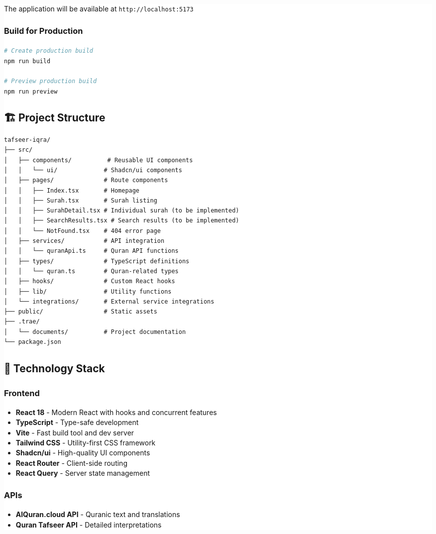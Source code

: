The application will be available at `http://localhost:5173`

### Build for Production

```bash
# Create production build
npm run build

# Preview production build
npm run preview
```

## 🏗️ Project Structure

```
tafseer-iqra/
├── src/
│   ├── components/          # Reusable UI components
│   │   └── ui/             # Shadcn/ui components
│   ├── pages/              # Route components
│   │   ├── Index.tsx       # Homepage
│   │   ├── Surah.tsx       # Surah listing
│   │   ├── SurahDetail.tsx # Individual surah (to be implemented)
│   │   ├── SearchResults.tsx # Search results (to be implemented)
│   │   └── NotFound.tsx    # 404 error page
│   ├── services/           # API integration
│   │   └── quranApi.ts     # Quran API functions
│   ├── types/              # TypeScript definitions
│   │   └── quran.ts        # Quran-related types
│   ├── hooks/              # Custom React hooks
│   ├── lib/                # Utility functions
│   └── integrations/       # External service integrations
├── public/                 # Static assets
├── .trae/
│   └── documents/          # Project documentation
└── package.json
```

## 🔧 Technology Stack

### Frontend
- **React 18** - Modern React with hooks and concurrent features
- **TypeScript** - Type-safe development
- **Vite** - Fast build tool and dev server
- **Tailwind CSS** - Utility-first CSS framework
- **Shadcn/ui** - High-quality UI components
- **React Router** - Client-side routing
- **React Query** - Server state management

### APIs
- **AlQuran.cloud API** - Quranic text and translations
- **Quran Tafseer API** - Detailed interpretations
